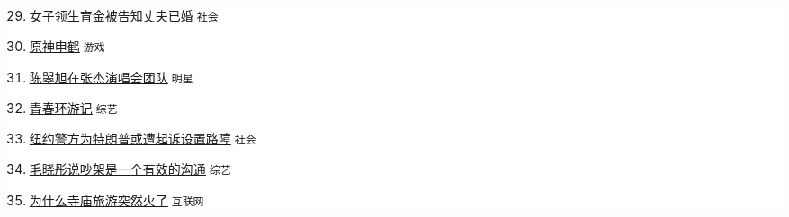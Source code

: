 29. [女子领生育金被告知丈夫已婚](https://m.weibo.cn/search?containerid=100103type%3D1%26t%3D10%26q%3D%23%E5%A5%B3%E5%AD%90%E9%A2%86%E7%94%9F%E8%82%B2%E9%87%91%E8%A2%AB%E5%91%8A%E7%9F%A5%E4%B8%88%E5%A4%AB%E5%B7%B2%E5%A9%9A%23&stream_entry_id=31&isnewpage=1&extparam=seat%3D1%26stream_entry_id%3D31%26band_rank%3D26%26q%3D%2523%25E5%25A5%25B3%25E5%25AD%2590%25E9%25A2%2586%25E7%2594%259F%25E8%2582%25B2%25E9%2587%2591%25E8%25A2%25AB%25E5%2591%258A%25E7%259F%25A5%25E4%25B8%2588%25E5%25A4%25AB%25E5%25B7%25B2%25E5%25A9%259A%2523%26filter_type%3Drealtimehot%26realpos%3D26%26dgr%3D0%26flag%3D0%26c_type%3D31%26pos%3D27%26cate%3D5001%26lcate%3D5001%26display_time%3D1679402113%26pre_seqid%3D1679402113209016497267&luicode=10000011&lfid=106003type%3D25%26t%3D3%26disable_hot%3D1%26filter_type%3Drealtimehot) `社会` 

30. [原神申鹤](https://m.weibo.cn/search?containerid=100103type%3D1%26t%3D10%26q%3D%23%E5%8E%9F%E7%A5%9E%E7%94%B3%E9%B9%A4%23&stream_entry_id=31&isnewpage=1&extparam=seat%3D1%26stream_entry_id%3D31%26band_rank%3D27%26q%3D%2523%25E5%258E%259F%25E7%25A5%259E%25E7%2594%25B3%25E9%25B9%25A4%2523%26filter_type%3Drealtimehot%26realpos%3D27%26dgr%3D0%26flag%3D1%26c_type%3D31%26pos%3D28%26cate%3D5001%26lcate%3D5001%26display_time%3D1679402113%26pre_seqid%3D1679402113209016497267&luicode=10000011&lfid=106003type%3D25%26t%3D3%26disable_hot%3D1%26filter_type%3Drealtimehot) `游戏` 

31. [陈曌旭在张杰演唱会团队](https://m.weibo.cn/search?containerid=100103type%3D1%26t%3D10%26q%3D%23%E9%99%88%E6%9B%8C%E6%97%AD%E5%9C%A8%E5%BC%A0%E6%9D%B0%E6%BC%94%E5%94%B1%E4%BC%9A%E5%9B%A2%E9%98%9F%23&stream_entry_id=31&isnewpage=1&extparam=seat%3D1%26stream_entry_id%3D31%26band_rank%3D28%26q%3D%2523%25E9%2599%2588%25E6%259B%258C%25E6%2597%25AD%25E5%259C%25A8%25E5%25BC%25A0%25E6%259D%25B0%25E6%25BC%2594%25E5%2594%25B1%25E4%25BC%259A%25E5%259B%25A2%25E9%2598%259F%2523%26filter_type%3Drealtimehot%26realpos%3D28%26dgr%3D0%26flag%3D0%26c_type%3D31%26pos%3D29%26cate%3D5001%26lcate%3D5001%26display_time%3D1679402113%26pre_seqid%3D1679402113209016497267&luicode=10000011&lfid=106003type%3D25%26t%3D3%26disable_hot%3D1%26filter_type%3Drealtimehot) `明星` 

32. [青春环游记](https://m.weibo.cn/search?containerid=100103type%3D1%26t%3D10%26q%3D%E9%9D%92%E6%98%A5%E7%8E%AF%E6%B8%B8%E8%AE%B0&stream_entry_id=31&isnewpage=1&extparam=seat%3D1%26stream_entry_id%3D31%26band_rank%3D29%26q%3D%25E9%259D%2592%25E6%2598%25A5%25E7%258E%25AF%25E6%25B8%25B8%25E8%25AE%25B0%26filter_type%3Drealtimehot%26realpos%3D29%26dgr%3D0%26flag%3D0%26c_type%3D31%26pos%3D30%26cate%3D5001%26lcate%3D5001%26display_time%3D1679402113%26pre_seqid%3D1679402113209016497267&luicode=10000011&lfid=106003type%3D25%26t%3D3%26disable_hot%3D1%26filter_type%3Drealtimehot) `综艺` 

33. [纽约警方为特朗普或遭起诉设置路障](https://m.weibo.cn/search?containerid=100103type%3D1%26t%3D10%26q%3D%23%E7%BA%BD%E7%BA%A6%E8%AD%A6%E6%96%B9%E4%B8%BA%E7%89%B9%E6%9C%97%E6%99%AE%E6%88%96%E9%81%AD%E8%B5%B7%E8%AF%89%E8%AE%BE%E7%BD%AE%E8%B7%AF%E9%9A%9C%23&stream_entry_id=31&isnewpage=1&extparam=seat%3D1%26stream_entry_id%3D31%26band_rank%3D30%26q%3D%2523%25E7%25BA%25BD%25E7%25BA%25A6%25E8%25AD%25A6%25E6%2596%25B9%25E4%25B8%25BA%25E7%2589%25B9%25E6%259C%2597%25E6%2599%25AE%25E6%2588%2596%25E9%2581%25AD%25E8%25B5%25B7%25E8%25AF%2589%25E8%25AE%25BE%25E7%25BD%25AE%25E8%25B7%25AF%25E9%259A%259C%2523%26filter_type%3Drealtimehot%26realpos%3D30%26dgr%3D0%26flag%3D1%26c_type%3D31%26pos%3D31%26cate%3D5001%26lcate%3D5001%26display_time%3D1679402113%26pre_seqid%3D1679402113209016497267&luicode=10000011&lfid=106003type%3D25%26t%3D3%26disable_hot%3D1%26filter_type%3Drealtimehot) `社会` 

34. [毛晓彤说吵架是一个有效的沟通](https://m.weibo.cn/search?containerid=100103type%3D1%26t%3D10%26q%3D%23%E6%AF%9B%E6%99%93%E5%BD%A4%E8%AF%B4%E5%90%B5%E6%9E%B6%E6%98%AF%E4%B8%80%E4%B8%AA%E6%9C%89%E6%95%88%E7%9A%84%E6%B2%9F%E9%80%9A%23&stream_entry_id=31&isnewpage=1&extparam=seat%3D1%26stream_entry_id%3D31%26band_rank%3D31%26q%3D%2523%25E6%25AF%259B%25E6%2599%2593%25E5%25BD%25A4%25E8%25AF%25B4%25E5%2590%25B5%25E6%259E%25B6%25E6%2598%25AF%25E4%25B8%2580%25E4%25B8%25AA%25E6%259C%2589%25E6%2595%2588%25E7%259A%2584%25E6%25B2%259F%25E9%2580%259A%2523%26filter_type%3Drealtimehot%26realpos%3D31%26dgr%3D0%26flag%3D1%26c_type%3D31%26pos%3D32%26cate%3D5001%26lcate%3D5001%26display_time%3D1679402113%26pre_seqid%3D1679402113209016497267&luicode=10000011&lfid=106003type%3D25%26t%3D3%26disable_hot%3D1%26filter_type%3Drealtimehot) `综艺` 

35. [为什么寺庙旅游突然火了](https://m.weibo.cn/search?containerid=100103type%3D1%26t%3D10%26q%3D%23%E4%B8%BA%E4%BB%80%E4%B9%88%E5%AF%BA%E5%BA%99%E6%97%85%E6%B8%B8%E7%AA%81%E7%84%B6%E7%81%AB%E4%BA%86%23&stream_entry_id=31&isnewpage=1&extparam=seat%3D1%26stream_entry_id%3D31%26band_rank%3D32%26q%3D%2523%25E4%25B8%25BA%25E4%25BB%2580%25E4%25B9%2588%25E5%25AF%25BA%25E5%25BA%2599%25E6%2597%2585%25E6%25B8%25B8%25E7%25AA%2581%25E7%2584%25B6%25E7%2581%25AB%25E4%25BA%2586%2523%26filter_type%3Drealtimehot%26realpos%3D32%26dgr%3D0%26flag%3D0%26c_type%3D31%26pos%3D33%26cate%3D5001%26lcate%3D5001%26display_time%3D1679402113%26pre_seqid%3D1679402113209016497267&luicode=10000011&lfid=106003type%3D25%26t%3D3%26disable_hot%3D1%26filter_type%3Drealtimehot) `互联网` 
